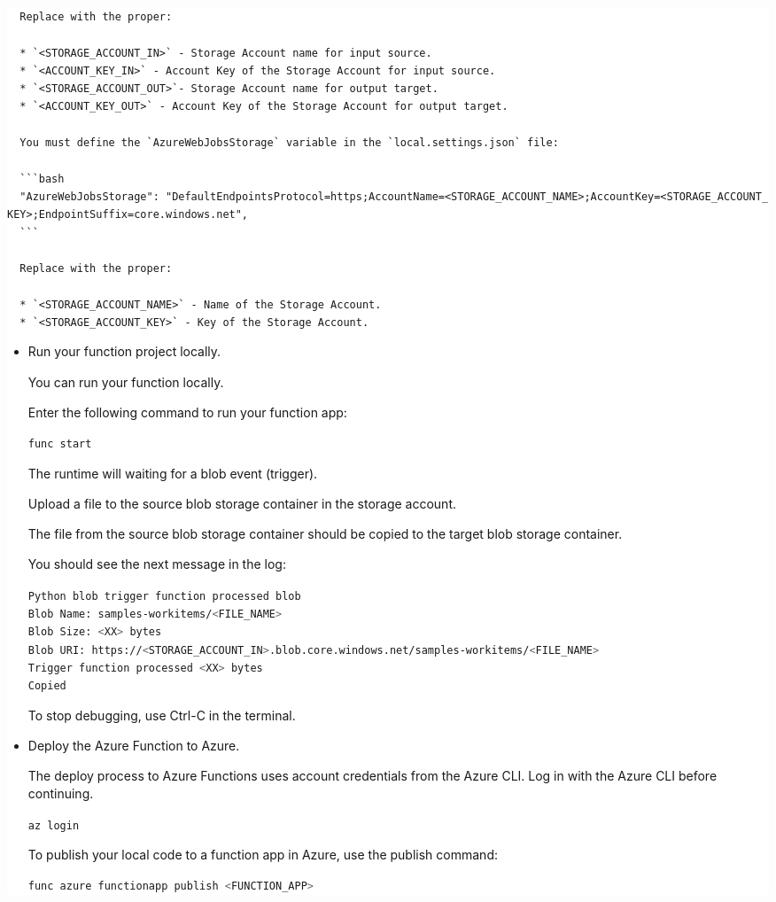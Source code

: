       Replace with the proper:

      * `<STORAGE_ACCOUNT_IN>` - Storage Account name for input source.
      * `<ACCOUNT_KEY_IN>` - Account Key of the Storage Account for input source.
      * `<STORAGE_ACCOUNT_OUT>`- Storage Account name for output target.
      * `<ACCOUNT_KEY_OUT>` - Account Key of the Storage Account for output target.

      You must define the `AzureWebJobsStorage` variable in the `local.settings.json` file:

      ```bash
      "AzureWebJobsStorage": "DefaultEndpointsProtocol=https;AccountName=<STORAGE_ACCOUNT_NAME>;AccountKey=<STORAGE_ACCOUNT_KEY>;EndpointSuffix=core.windows.net",
      ```

      Replace with the proper:

      * `<STORAGE_ACCOUNT_NAME>` - Name of the Storage Account.
      * `<STORAGE_ACCOUNT_KEY>` - Key of the Storage Account.

* Run your function project locally.

  You can run your function locally.
  
  Enter the following command to run your function app:

  ```bash
  func start
  ```

  The runtime will waiting for a blob event (trigger).

  Upload a file to the source blob storage container in the storage account.

  The file from the source blob storage container should be copied to the target blob storage container.

  You should see the next message in the log:
  
  ```bash
  Python blob trigger function processed blob
  Blob Name: samples-workitems/<FILE_NAME>
  Blob Size: <XX> bytes
  Blob URI: https://<STORAGE_ACCOUNT_IN>.blob.core.windows.net/samples-workitems/<FILE_NAME>
  Trigger function processed <XX> bytes
  Copied
  ```

  To stop debugging, use Ctrl-C in the terminal.

* Deploy the Azure Function to Azure.

  The deploy process to Azure Functions uses account credentials from the Azure CLI. Log in with the Azure CLI before continuing.

  ```bash
  az login
  ```

  To publish your local code to a function app in Azure, use the publish command:

  ```bash
  func azure functionapp publish <FUNCTION_APP>
  ```
